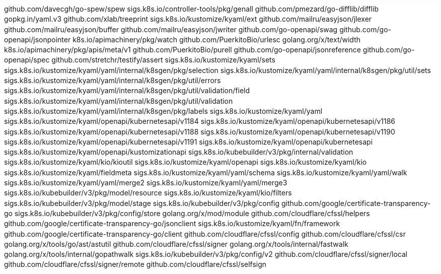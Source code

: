 github.com/davecgh/go-spew/spew
sigs.k8s.io/controller-tools/pkg/genall
github.com/pmezard/go-difflib/difflib
gopkg.in/yaml.v3
github.com/xlab/treeprint
sigs.k8s.io/kustomize/kyaml/ext
github.com/mailru/easyjson/jlexer
github.com/mailru/easyjson/buffer
github.com/mailru/easyjson/jwriter
github.com/go-openapi/swag
github.com/go-openapi/jsonpointer
k8s.io/apimachinery/pkg/watch
github.com/PuerkitoBio/urlesc
golang.org/x/text/width
k8s.io/apimachinery/pkg/apis/meta/v1
github.com/PuerkitoBio/purell
github.com/go-openapi/jsonreference
github.com/go-openapi/spec
github.com/stretchr/testify/assert
sigs.k8s.io/kustomize/kyaml/sets
sigs.k8s.io/kustomize/kyaml/yaml/internal/k8sgen/pkg/selection
sigs.k8s.io/kustomize/kyaml/yaml/internal/k8sgen/pkg/util/sets
sigs.k8s.io/kustomize/kyaml/yaml/internal/k8sgen/pkg/util/errors
sigs.k8s.io/kustomize/kyaml/yaml/internal/k8sgen/pkg/util/validation/field
sigs.k8s.io/kustomize/kyaml/yaml/internal/k8sgen/pkg/util/validation
sigs.k8s.io/kustomize/kyaml/yaml/internal/k8sgen/pkg/labels
sigs.k8s.io/kustomize/kyaml/yaml
sigs.k8s.io/kustomize/kyaml/openapi/kubernetesapi/v1184
sigs.k8s.io/kustomize/kyaml/openapi/kubernetesapi/v1186
sigs.k8s.io/kustomize/kyaml/openapi/kubernetesapi/v1188
sigs.k8s.io/kustomize/kyaml/openapi/kubernetesapi/v1190
sigs.k8s.io/kustomize/kyaml/openapi/kubernetesapi/v1191
sigs.k8s.io/kustomize/kyaml/openapi/kubernetesapi
sigs.k8s.io/kustomize/kyaml/openapi/kustomizationapi
sigs.k8s.io/kubebuilder/v3/pkg/internal/validation
sigs.k8s.io/kustomize/kyaml/kio/kioutil
sigs.k8s.io/kustomize/kyaml/openapi
sigs.k8s.io/kustomize/kyaml/kio
sigs.k8s.io/kustomize/kyaml/fieldmeta
sigs.k8s.io/kustomize/kyaml/yaml/schema
sigs.k8s.io/kustomize/kyaml/yaml/walk
sigs.k8s.io/kustomize/kyaml/yaml/merge2
sigs.k8s.io/kustomize/kyaml/yaml/merge3
sigs.k8s.io/kubebuilder/v3/pkg/model/resource
sigs.k8s.io/kustomize/kyaml/kio/filters
sigs.k8s.io/kubebuilder/v3/pkg/model/stage
sigs.k8s.io/kubebuilder/v3/pkg/config
github.com/google/certificate-transparency-go
sigs.k8s.io/kubebuilder/v3/pkg/config/store
golang.org/x/mod/module
github.com/cloudflare/cfssl/helpers
github.com/google/certificate-transparency-go/jsonclient
sigs.k8s.io/kustomize/kyaml/fn/framework
github.com/google/certificate-transparency-go/client
github.com/cloudflare/cfssl/config
github.com/cloudflare/cfssl/csr
golang.org/x/tools/go/ast/astutil
github.com/cloudflare/cfssl/signer
golang.org/x/tools/internal/fastwalk
golang.org/x/tools/internal/gopathwalk
sigs.k8s.io/kubebuilder/v3/pkg/config/v2
github.com/cloudflare/cfssl/signer/local
github.com/cloudflare/cfssl/signer/remote
github.com/cloudflare/cfssl/selfsign